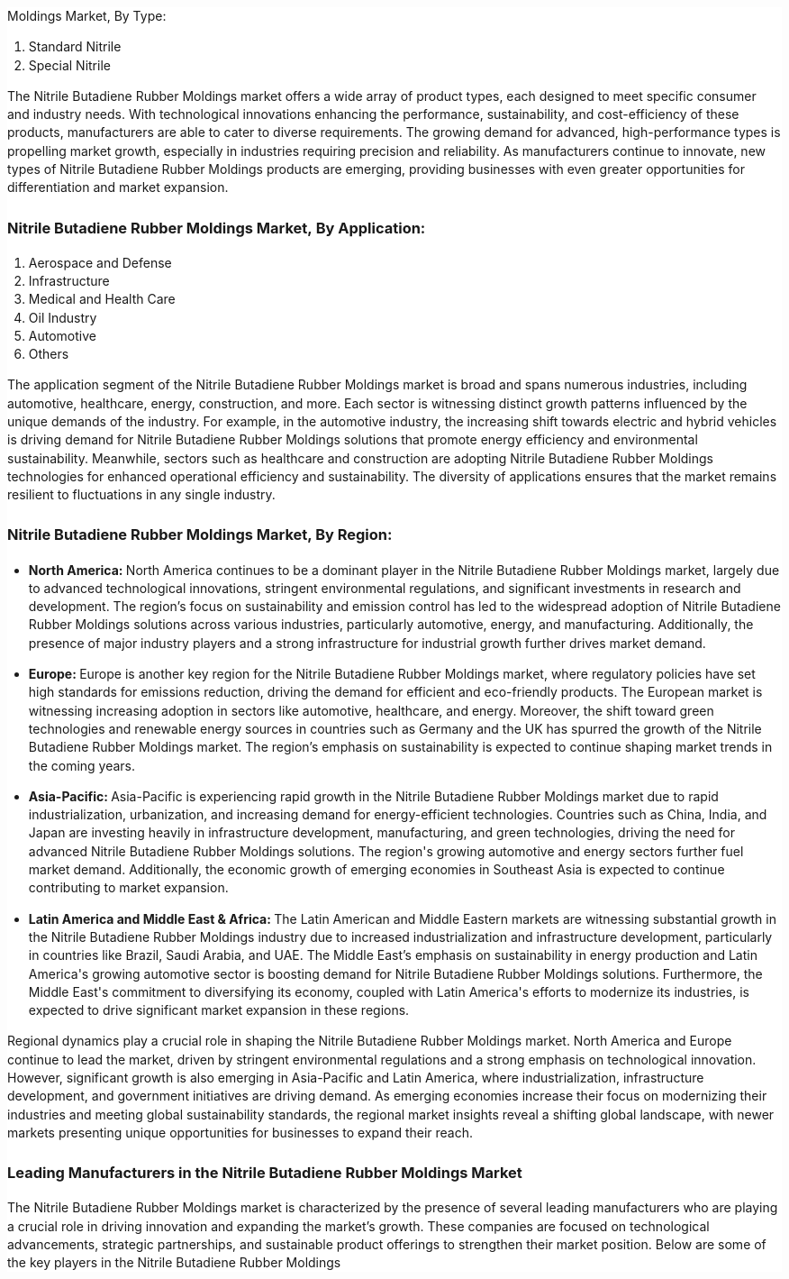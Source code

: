 Moldings Market, By Type:<br /></strong></h3><ol><li>Standard Nitrile<li> Special Nitrile</li></ol><p>The Nitrile Butadiene Rubber Moldings market offers a wide array of product types, each designed to meet specific consumer and industry needs. With technological innovations enhancing the performance, sustainability, and cost-efficiency of these products, manufacturers are able to cater to diverse requirements. The growing demand for advanced, high-performance types is propelling market growth, especially in industries requiring precision and reliability. As manufacturers continue to innovate, new types of Nitrile Butadiene Rubber Moldings products are emerging, providing businesses with even greater opportunities for differentiation and market expansion.</p><h3>Nitrile Butadiene Rubber Moldings Market,&nbsp;By Application:</h3><ol><li>Aerospace and Defense<li> Infrastructure<li> Medical and Health Care<li> Oil Industry<li> Automotive<li> Others</li></ol><p>The application segment of the Nitrile Butadiene Rubber Moldings market is broad and spans numerous industries, including automotive, healthcare, energy, construction, and more. Each sector is witnessing distinct growth patterns influenced by the unique demands of the industry. For example, in the automotive industry, the increasing shift towards electric and hybrid vehicles is driving demand for Nitrile Butadiene Rubber Moldings solutions that promote energy efficiency and environmental sustainability. Meanwhile, sectors such as healthcare and construction are adopting Nitrile Butadiene Rubber Moldings technologies for enhanced operational efficiency and sustainability. The diversity of applications ensures that the market remains resilient to fluctuations in any single industry.</p><h3>Nitrile Butadiene Rubber Moldings Market, By Region:</h3><ul><li><p><strong>North America:&nbsp;</strong>North America continues to be a dominant player in the Nitrile Butadiene Rubber Moldings market, largely due to advanced technological innovations, stringent environmental regulations, and significant investments in research and development. The region&rsquo;s focus on sustainability and emission control has led to the widespread adoption of Nitrile Butadiene Rubber Moldings solutions across various industries, particularly automotive, energy, and manufacturing. Additionally, the presence of major industry players and a strong infrastructure for industrial growth further drives market demand.</p></li><li><p><strong><strong>Europe:&nbsp;</strong></strong>Europe is another key region for the Nitrile Butadiene Rubber Moldings market, where regulatory policies have set high standards for emissions reduction, driving the demand for efficient and eco-friendly products. The European market is witnessing increasing adoption in sectors like automotive, healthcare, and energy. Moreover, the shift toward green technologies and renewable energy sources in countries such as Germany and the UK has spurred the growth of the Nitrile Butadiene Rubber Moldings market. The region&rsquo;s emphasis on sustainability is expected to continue shaping market trends in the coming years.</p></li><li><p><strong><strong>Asia-Pacific:&nbsp;</strong></strong>Asia-Pacific is experiencing rapid growth in the Nitrile Butadiene Rubber Moldings market due to rapid industrialization, urbanization, and increasing demand for energy-efficient technologies. Countries such as China, India, and Japan are investing heavily in infrastructure development, manufacturing, and green technologies, driving the need for advanced Nitrile Butadiene Rubber Moldings solutions. The region's growing automotive and energy sectors further fuel market demand. Additionally, the economic growth of emerging economies in Southeast Asia is expected to continue contributing to market expansion.</p></li><li><p><strong><strong>Latin America and Middle East &amp; Africa:&nbsp;</strong></strong>The Latin American and Middle Eastern markets are witnessing substantial growth in the Nitrile Butadiene Rubber Moldings industry due to increased industrialization and infrastructure development, particularly in countries like Brazil, Saudi Arabia, and UAE. The Middle East&rsquo;s emphasis on sustainability in energy production and Latin America's growing automotive sector is boosting demand for Nitrile Butadiene Rubber Moldings solutions. Furthermore, the Middle East's commitment to diversifying its economy, coupled with Latin America's efforts to modernize its industries, is expected to drive significant market expansion in these regions.</p></li></ul><p>Regional dynamics play a crucial role in shaping the Nitrile Butadiene Rubber Moldings market. North America and Europe continue to lead the market, driven by stringent environmental regulations and a strong emphasis on technological innovation. However, significant growth is also emerging in Asia-Pacific and Latin America, where industrialization, infrastructure development, and government initiatives are driving demand. As emerging economies increase their focus on modernizing their industries and meeting global sustainability standards, the regional market insights reveal a shifting global landscape, with newer markets presenting unique opportunities for businesses to expand their reach.</p><h3><strong>Leading Manufacturers in the Nitrile Butadiene Rubber Moldings Market</strong></h3><p>The Nitrile Butadiene Rubber Moldings market is characterized by the presence of several leading manufacturers who are playing a crucial role in driving innovation and expanding the market&rsquo;s growth. These companies are focused on technological advancements, strategic partnerships, and sustainable product offerings to strengthen their market position. Below are some of the key players in the Nitrile Butadiene Rubber Moldings